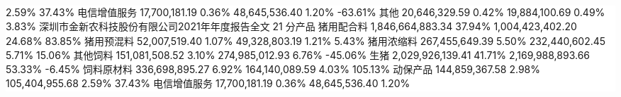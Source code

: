 2.59%
37.43%
电信增值服务
17,700,181.19
0.36%
48,645,536.40
1.20%
-63.61%
其他
20,646,329.59
0.42%
19,884,100.69
0.49%
3.83%
深圳市金新农科技股份有限公司2021年年度报告全文
21
分产品
猪用配合料
1,846,664,883.34
37.94%
1,004,423,402.20
24.68%
83.85%
猪用预混料
52,007,519.40
1.07%
49,328,803.19
1.21%
5.43%
猪用浓缩料
267,455,649.39
5.50%
232,440,602.45
5.71%
15.06%
其他饲料
151,081,508.52
3.10%
274,985,012.93
6.76%
-45.06%
生猪
2,029,926,139.41
41.71%
2,169,988,893.66
53.33%
-6.45%
饲料原材料
336,698,895.27
6.92%
164,140,089.59
4.03%
105.13%
动保产品
144,859,367.58
2.98%
105,404,955.68
2.59%
37.43%
电信增值服务
17,700,181.19
0.36%
48,645,536.40
1.20%